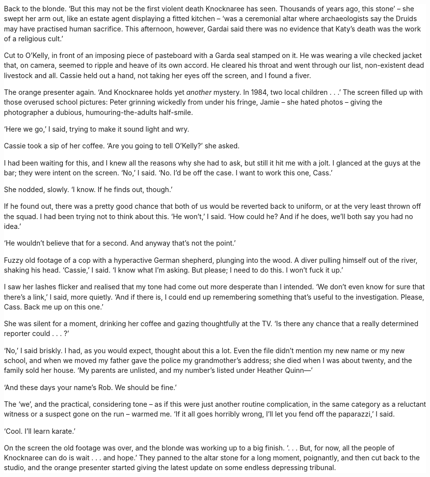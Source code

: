 Back to the blonde. ‘But this may not be the first violent death Knocknaree has seen. Thousands of years ago, this stone’ – she swept her arm out, like an estate agent displaying a fitted kitchen – ‘was a ceremonial altar where archaeologists say the Druids may have practised human sacrifice. This afternoon, however, Gardai said there was no evidence that Katy’s death was the work of a religious cult.’

Cut to O’Kelly, in front of an imposing piece of pasteboard with a Garda seal stamped on it. He was wearing a vile checked jacket that, on camera, seemed to ripple and heave of its own accord. He cleared his throat and went through our list, non-existent dead livestock and all. Cassie held out a hand, not taking her eyes off the screen, and I found a fiver.

The orange presenter again. ‘And Knocknaree holds yet _another_ mystery. In 1984, two local children . . .’ The screen filled up with those overused school pictures: Peter grinning wickedly from under his fringe, Jamie – she hated photos – giving the photographer a dubious, humouring-the-adults half-smile.

‘Here we go,’ I said, trying to make it sound light and wry.

Cassie took a sip of her coffee. ‘Are you going to tell O’Kelly?’ she asked.

I had been waiting for this, and I knew all the reasons why she had to ask, but still it hit me with a jolt. I glanced at the guys at the bar; they were intent on the screen. ‘No,’ I said. ‘No. I’d be off the case. I want to work this one, Cass.’

She nodded, slowly. ‘I know. If he finds out, though.’

If he found out, there was a pretty good chance that both of us would be reverted back to uniform, or at the very least thrown off the squad. I had been trying not to think about this. ‘He won’t,’ I said. ‘How could he? And if he does, we’ll both say you had no idea.’

‘He wouldn’t believe that for a second. And anyway that’s not the point.’

Fuzzy old footage of a cop with a hyperactive German shepherd, plunging into the wood. A diver pulling himself out of the river, shaking his head. ‘Cassie,’ I said. ‘I know what I’m asking. But please; I need to do this. I won’t fuck it up.’

I saw her lashes flicker and realised that my tone had come out more desperate than I intended. ‘We don’t even know for sure that there’s a link,’ I said, more quietly. ‘And if there is, I could end up remembering something that’s useful to the investigation. Please, Cass. Back me up on this one.’

She was silent for a moment, drinking her coffee and gazing thoughtfully at the TV. ‘Is there any chance that a really determined reporter could . . . ?’

‘No,’ I said briskly. I had, as you would expect, thought about this a lot. Even the file didn’t mention my new name or my new school, and when we moved my father gave the police my grandmother’s address; she died when I was about twenty, and the family sold her house. ‘My parents are unlisted, and my number’s listed under Heather Quinn—’

‘And these days your name’s Rob. We should be fine.’

The ‘we’, and the practical, considering tone – as if this were just another routine complication, in the same category as a reluctant witness or a suspect gone on the run – warmed me. ‘If it all goes horribly wrong, I’ll let you fend off the paparazzi,’ I said.

‘Cool. I’ll learn karate.’

On the screen the old footage was over, and the blonde was working up to a big finish. ‘. . . But, for now, all the people of Knocknaree can do is wait . . . and hope.’ They panned to the altar stone for a long moment, poignantly, and then cut back to the studio, and the orange presenter started giving the latest update on some endless depressing tribunal.
